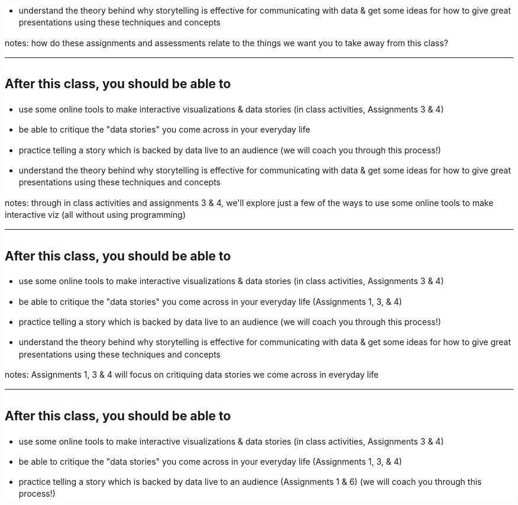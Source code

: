 * understand the theory behind why storytelling is effective for communicating with data & get some ideas for how to give great presentations using these techniques and concepts
 
notes:
how do these assignments and assessments relate to the things we want you to take away from this class?

---

## After this class, you should be able to

 * use some online tools to make interactive visualizations & data stories (in class activities, Assignments 3 & 4)
 
 * be able to critique the "data stories" you come across in your everyday life
 
 * practice telling a story which is backed by data live to an audience (we will coach you through this process!)
 
 * understand the theory behind why storytelling is effective for communicating with data & get some ideas for how to give great presentations using these techniques and concepts
 
notes:
through in class activities and assignments 3 & 4, we'll explore just a few of the ways to use some online tools to make interactive viz (all without using programming)

---

## After this class, you should be able to

 * use some online tools to make interactive visualizations & data stories (in class activities, Assignments 3 & 4)
 
 * be able to critique the "data stories" you come across in your everyday life (Assignments 1, 3, & 4)
 
 * practice telling a story which is backed by data live to an audience (we will coach you through this process!)
 
 * understand the theory behind why storytelling is effective for communicating with data & get some ideas for how to give great presentations using these techniques and concepts
 
notes:
Assignments 1, 3 & 4 will focus on critiquing data stories we come across in everyday life

---

## After this class, you should be able to

 * use some online tools to make interactive visualizations & data stories (in class activities, Assignments 3 & 4)
 
 * be able to critique the "data stories" you come across in your everyday life (Assignments 1, 3, & 4)
 
 * practice telling a story which is backed by data live to an audience (Assignments 1 & 6) (we will coach you through this process!)
 